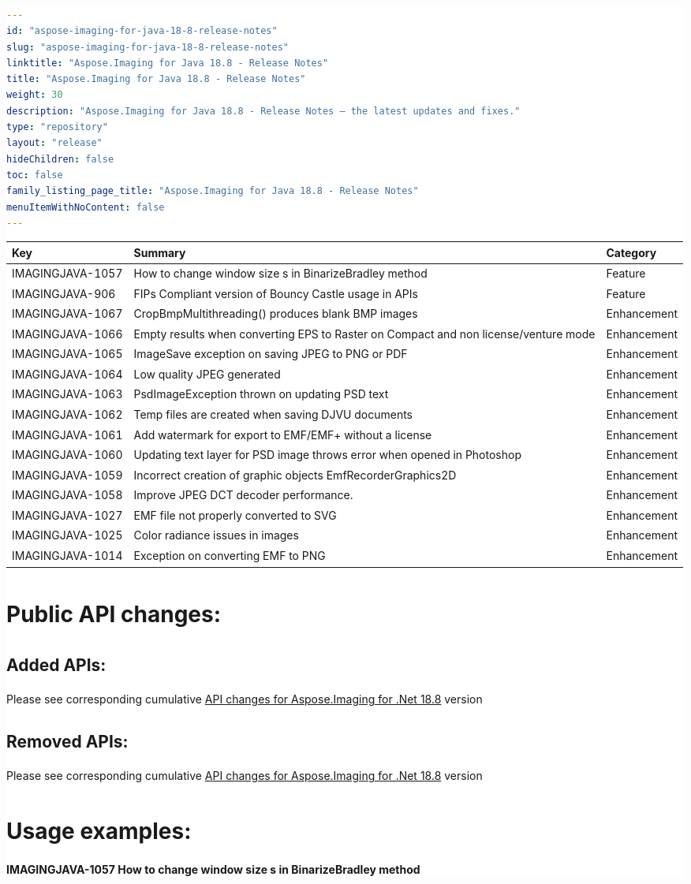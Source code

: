 ```yaml
---
id: "aspose-imaging-for-java-18-8-release-notes"
slug: "aspose-imaging-for-java-18-8-release-notes"
linktitle: "Aspose.Imaging for Java 18.8 - Release Notes"
title: "Aspose.Imaging for Java 18.8 - Release Notes"
weight: 30
description: "Aspose.Imaging for Java 18.8 - Release Notes – the latest updates and fixes."
type: "repository"
layout: "release"
hideChildren: false
toc: false
family_listing_page_title: "Aspose.Imaging for Java 18.8 - Release Notes"
menuItemWithNoContent: false
---
```


|**Key**|**Summary**|**Category**|
| :- | :- | :- |
|IMAGINGJAVA-1057|How to change window size s in BinarizeBradley method|Feature|
|IMAGINGJAVA-906|FIPs Compliant version of Bouncy Castle usage in APIs|Feature|
|IMAGINGJAVA-1067|CropBmpMultithreading() produces blank BMP images|Enhancement|
|IMAGINGJAVA-1066|Empty results when converting EPS to Raster on Compact and non license/venture mode|Enhancement|
|IMAGINGJAVA-1065|ImageSave exception on saving JPEG to PNG or PDF|Enhancement|
|IMAGINGJAVA-1064|Low quality JPEG generated|Enhancement|
|IMAGINGJAVA-1063|PsdImageException thrown on updating PSD text|Enhancement|
|IMAGINGJAVA-1062|Temp files are created when saving DJVU documents|Enhancement|
|IMAGINGJAVA-1061|Add watermark for export to EMF/EMF+ without a license|Enhancement|
|IMAGINGJAVA-1060|Updating text layer for PSD image throws error when opened in Photoshop|Enhancement|
|IMAGINGJAVA-1059|Incorrect creation of graphic objects EmfRecorderGraphics2D|Enhancement|
|IMAGINGJAVA-1058|Improve JPEG DCT decoder performance.|Enhancement|
|IMAGINGJAVA-1027|EMF file not properly converted to SVG|Enhancement|
|IMAGINGJAVA-1025|Color radiance issues in images|Enhancement|
|IMAGINGJAVA-1014|Exception on converting EMF to PNG|Enhancement|
# **Public API changes:**
## **Added APIs:**
Please see corresponding cumulative [API changes for Aspose.Imaging for .Net 18.8](/imaging/net/release-notes/2018/aspose-imaging-for-net-18-8-release-notes/) version
## **Removed APIs:**
Please see corresponding cumulative [API changes for Aspose.Imaging for .Net 18.8](/imaging/net/release-notes/2018/aspose-imaging-for-net-18-8-release-notes/) version
# **Usage examples:**
**IMAGINGJAVA-1057 How to change window size s in BinarizeBradley method**
